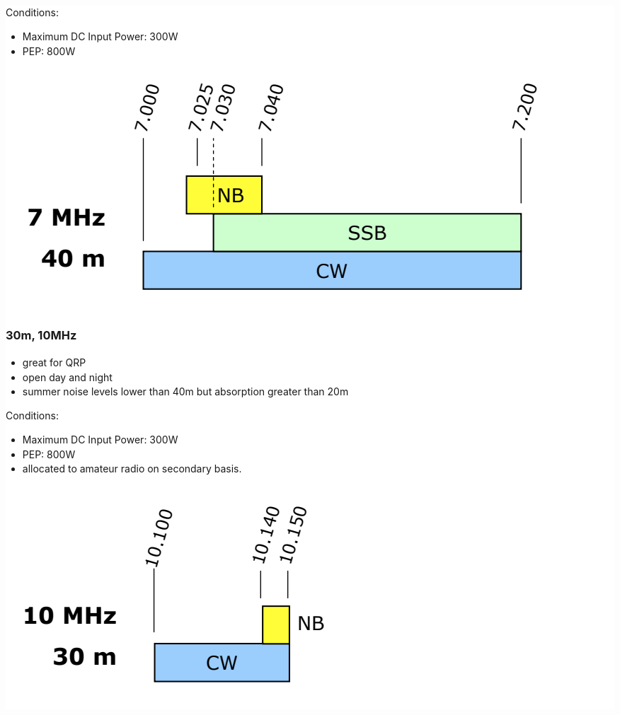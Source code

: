 Conditions:

* Maximum DC Input Power: 300W
* PEP: 800W

![9v_40m](./assets/9v_40m.png?raw=true)

### 30m, 10MHz

* great for QRP
* open day and night
* summer noise levels lower than 40m but absorption greater than 20m

Conditions:

* Maximum DC Input Power: 300W
* PEP: 800W
* allocated to amateur radio on secondary basis.

![9v_30m](./assets/9v_30m.png?raw=true)
